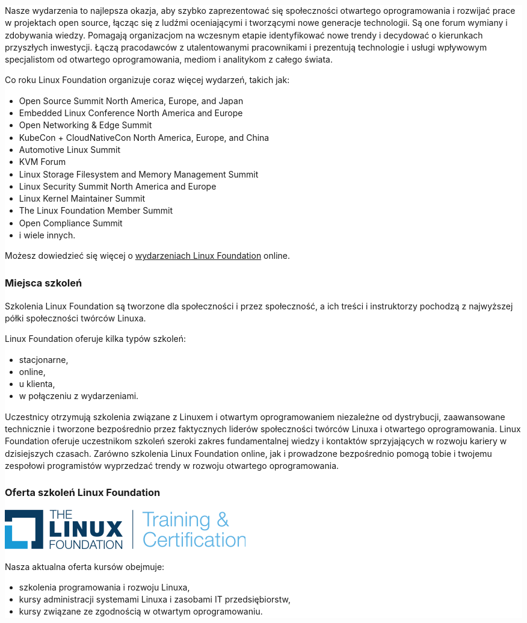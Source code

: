 Nasze wydarzenia to najlepsza okazja, aby szybko zaprezentować się społeczności otwartego oprogramowania i rozwijać prace w projektach open source, łącząc się z ludźmi oceniającymi i tworzącymi nowe generacje technologii. Są one forum wymiany i zdobywania wiedzy. Pomagają organizacjom na wczesnym etapie identyfikować nowe trendy i decydować o kierunkach przyszłych inwestycji. Łączą pracodawców z utalentowanymi pracownikami i prezentują technologie i usługi wpływowym specjalistom od otwartego oprogramowania, mediom i analitykom z całego świata.

Co roku Linux Foundation organizuje coraz więcej wydarzeń, takich jak:

* Open Source Summit North America, Europe, and Japan
* Embedded Linux Conference North America and Europe
* Open Networking & Edge Summit
* KubeCon + CloudNativeCon North America, Europe, and China
* Automotive Linux Summit
* KVM Forum
* Linux Storage Filesystem and Memory Management Summit
* Linux Security Summit North America and Europe
* Linux Kernel Maintainer Summit
* The Linux Foundation Member Summit
* Open Compliance Summit
* i wiele innych.

Możesz dowiedzieć się więcej o [wydarzeniach Linux Foundation](https://events.linuxfoundation.org/) online.

### Miejsca szkoleń

Szkolenia Linux Foundation są tworzone dla społeczności i przez społeczność, a ich treści i instruktorzy pochodzą z najwyższej półki społeczności twórców Linuxa.

Linux Foundation oferuje kilka typów szkoleń:

* stacjonarne,
* online,
* u klienta,
* w połączeniu z wydarzeniami.

Uczestnicy otrzymują szkolenia związane z Linuxem i otwartym oprogramowaniem niezależne od dystrybucji, zaawansowane technicznie i tworzone bezpośrednio przez faktycznych liderów społeczności twórców Linuxa i otwartego oprogramowania. Linux Foundation oferuje uczestnikom szkoleń szeroki zakres fundamentalnej wiedzy i kontaktów sprzyjających w rozwoju kariery w dzisiejszych czasach. Zarówno szkolenia Linux Foundation online, jak i prowadzone bezpośrednio pomogą tobie i twojemu zespołowi programistów wyprzedzać trendy w rozwoju otwartego oprogramowania.

### Oferta szkoleń Linux Foundation

![Logo szkoleń i certyfikacji Linux Foundation](img/linux-foundation-training.png)

Nasza aktualna oferta kursów obejmuje:

* szkolenia programowania i rozwoju Linuxa,
* kursy administracji systemami Linuxa i zasobami IT przedsiębiorstw,
* kursy związane ze zgodnością w otwartym oprogramowaniu.
